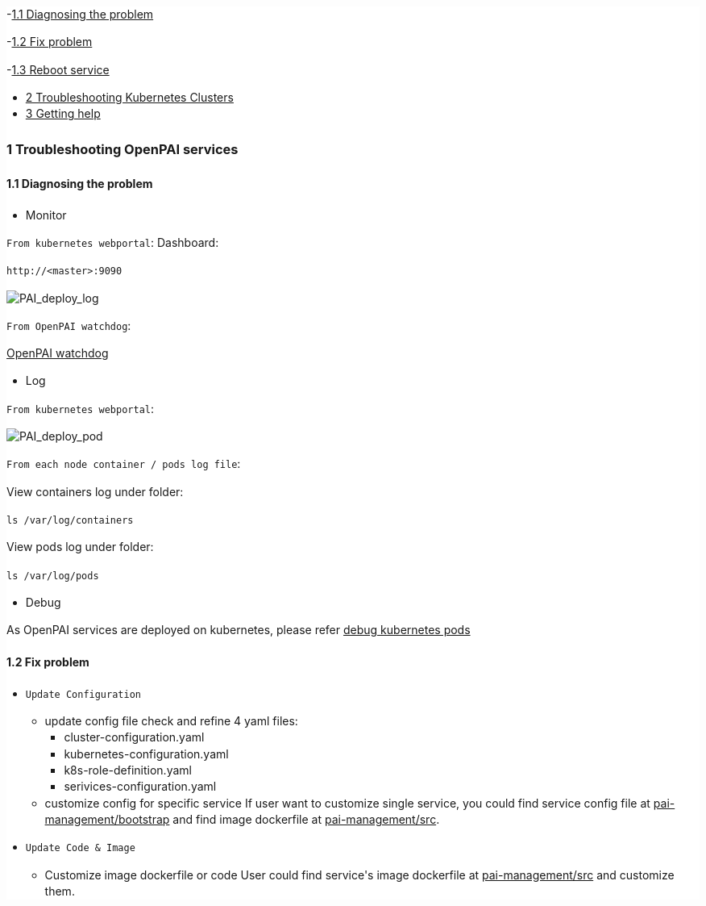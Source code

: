   -[1.1 Diagnosing the problem](#troubleshooting_1.1)

  -[1.2 Fix problem](#troubleshooting_1.2)

  -[1.3 Reboot service](#troubleshooting_1.3)

- [2 Troubleshooting Kubernetes Clusters](#troubleshooting_2)
- [3 Getting help](#troubleshooting_3)

### 1 Troubleshooting OpenPAI services <a name="troubleshooting_1"></a>
 
#### 1.1 Diagnosing the problem  <a name="troubleshooting_1.1"></a>


- Monitor

```From kubernetes webportal```:
Dashboard:
```
http://<master>:9090
```

![PAI_deploy_log](./images/PAI_deploy_pod.png)

```From OpenPAI watchdog```:

[OpenPAI watchdog](#../../prometheus/doc/watchdog-metrics.md)

- Log

```From kubernetes webportal```:

![PAI_deploy_pod](./images/PAI_deploy_log.png)

```From each node container / pods log file```:

View containers log under folder:
```
ls /var/log/containers
```
View pods log under folder:
```
ls /var/log/pods
```

- Debug

As OpenPAI services are deployed on kubernetes, please refer [debug kubernetes pods](https://kubernetes.io/docs/tasks/debug-application-cluster/debug-pod-replication-controller/)

#### 1.2 Fix problem  <a name="troubleshooting_1.2"></a>
- ```Update Configuration```
  - update config file
check and refine 4 yaml files:
    - cluster-configuration.yaml
    - kubernetes-configuration.yaml
    - k8s-role-definition.yaml
    - serivices-configuration.yaml
  - customize config for specific service 
If user want to customize single service, you could find service config file at [pai-management/bootstrap](../bootstrap) and find image dockerfile at [pai-management/src](../src).

- ```Update Code & Image```
  - Customize image dockerfile or code
User could find service's image dockerfile at [pai-management/src](#pai-management/src) and customize them. 
```